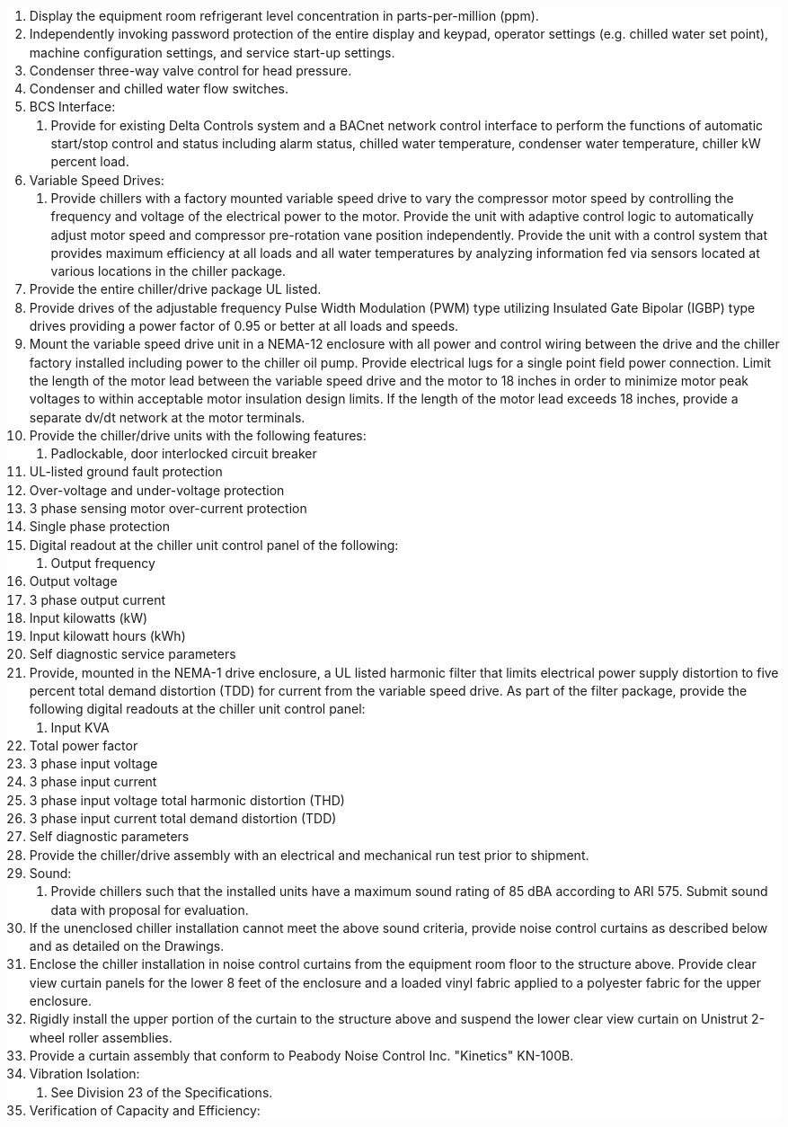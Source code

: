    1. Display the equipment room refrigerant level concentration in parts-per-million (ppm).
   1. Independently invoking password protection of the entire display and keypad, operator settings (e.g. chilled water set point), machine configuration settings, and service start-up settings.
   1. Condenser three-way valve control for head pressure.
   1. Condenser and chilled water flow switches. 
   1. BCS Interface:
      1. Provide for existing Delta Controls system and a BACnet network control interface to perform the functions of automatic start/stop control and status including alarm status, chilled water temperature, condenser water temperature, chiller kW percent load.
   1. Variable Speed Drives:
      1. Provide chillers with a factory mounted variable speed drive to vary the compressor motor speed by controlling the frequency and voltage of the electrical power to the motor. Provide the unit with adaptive control logic to automatically adjust motor speed and compressor pre-rotation vane position independently. Provide the unit with a control system that provides maximum efficiency at all loads and all water temperatures by analyzing information fed via sensors located at various locations in the chiller package.
   1. Provide the entire chiller/drive package UL listed.
   1. Provide drives of the adjustable frequency Pulse Width Modulation (PWM) type utilizing Insulated Gate Bipolar (IGBP) type drives providing a power factor of 0.95 or better at all loads and speeds.
   1. Mount the variable speed drive unit in a NEMA-12 enclosure with all power and control wiring between the drive and the chiller factory installed including power to the chiller oil pump. Provide electrical lugs for a single point field power connection. Limit the length of the motor lead between the variable speed drive and the motor to 18 inches in order to minimize motor peak voltages to within acceptable motor insulation design limits. If the length of the motor lead exceeds 18 inches, provide a separate dv/dt network at the motor terminals.
   1. Provide the chiller/drive units with the following features:
      1. Padlockable, door interlocked circuit breaker
   1. UL-listed ground fault protection
   1. Over-voltage and under-voltage protection
   1. 3 phase sensing motor over-current protection
   1. Single phase protection
   1. Digital readout at the chiller unit control panel of the following:
      1. Output frequency
   1. Output voltage
   1. 3 phase output current
   1. Input kilowatts (kW)
   1. Input kilowatt hours (kWh)
   1. Self diagnostic service parameters
   1. Provide, mounted in the NEMA-1 drive enclosure, a UL listed harmonic filter that limits electrical power supply distortion to five percent total demand distortion (TDD) for current from the variable speed drive. As part of the filter package, provide the following digital readouts at the chiller unit control panel:
      1. Input KVA
   1. Total power factor
   1. 3 phase input voltage
   1. 3 phase input current
   1. 3 phase input voltage total harmonic distortion (THD)
   1. 3 phase input current total demand distortion (TDD)
   1. Self diagnostic parameters
   1. Provide the chiller/drive assembly with an electrical and mechanical run test prior to shipment.
   1. Sound:
      1. Provide chillers such that the installed units have a maximum sound rating of 85 dBA according to ARI 575. Submit sound data with proposal for evaluation.
   1. If the unenclosed chiller installation cannot meet the above sound criteria, provide noise control curtains as described below and as detailed on the Drawings.
   1. Enclose the chiller installation in noise control curtains from the equipment room floor to the structure above. Provide clear view curtain panels for the lower 8 feet of the enclosure and a loaded vinyl fabric applied to a polyester fabric for the upper enclosure.
   1. Rigidly install the upper portion of the curtain to the structure above and suspend the lower clear view curtain on Unistrut 2-wheel roller assemblies.
   1. Provide a curtain assembly that conform to Peabody Noise Control Inc. "Kinetics" KN-100B.
   1. Vibration Isolation:
      1. See Division 23 of the Specifications.
   1. Verification of Capacity and Efficiency: